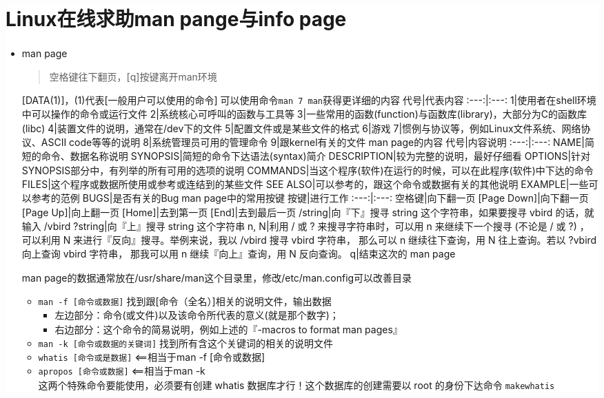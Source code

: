 # Linux在线求助man pange与info page

* man page
  > 空格键往下翻页，[q]按键离开man环境

  [DATA(1)]，(1)代表[一般用户可以使用的命令] 可以使用命令`man 7 man`获得更详细的内容
  代号|代表内容
  :---:|:---:
  1|使用者在shell环境中可以操作的命令或运行文件
  2|系统核心可呼叫的函数与工具等
  3|一些常用的函数(function)与函数库(library)，大部分为C的函数库(libc)
  4|装置文件的说明，通常在/dev下的文件
  5|配置文件或是某些文件的格式
  6|游戏
  7|惯例与协议等，例如Linux文件系统、网络协议、ASCII code等等的说明
  8|系统管理员可用的管理命令
  9|跟kernel有关的文件
  man page的内容
  代号|内容说明
  :---:|:---:
  NAME|简短的命令、数据名称说明
  SYNOPSIS|简短的命令下达语法(syntax)简介
  DESCRIPTION|较为完整的说明，最好仔细看
  OPTIONS|针对SYNOPSIS部分中，有列举的所有可用的选项的说明
  COMMANDS|当这个程序(软件)在运行的时候，可以在此程序(软件)中下达的命令
  FILES|这个程序或数据所使用或参考或连结到的某些文件
  SEE ALSO|可以参考的，跟这个命令或数据有关的其他说明
  EXAMPLE|一些可以参考的范例
  BUGS|是否有关的Bug
  man page中的常用按键
  按键|进行工作
  :---:|:---:
  空格键|向下翻一页
  [Page Down]|向下翻一页
  [Page Up]|向上翻一页
  [Home]|去到第一页
  [End]|去到最后一页
  /string|向『下』搜寻 string 这个字符串，如果要搜寻 vbird 的话，就输入 /vbird
  ?string|向『上』搜寻 string 这个字符串
  n, N|利用 / 或 ? 来搜寻字符串时，可以用 n 来继续下一个搜寻 (不论是 / 或 ?) ，可以利用 N 来进行『反向』搜寻。举例来说，我以 /vbird 搜寻 vbird 字符串， 那么可以 n 继续往下查询，用 N 往上查询。若以 ?vbird 向上查询 vbird 字符串， 那我可以用 n 继续『向上』查询，用 N 反向查询。
  q|结束这次的 man page
  
  man page的数据通常放在/usr/share/man这个目录里，修改/etc/man.config可以改善目录
    * `man -f [命令或数据]` 找到跟[命令（全名）]相关的说明文件，输出数据
        * 左边部分：命令(或文件)以及该命令所代表的意义(就是那个数字)；
        * 右边部分：这个命令的简易说明，例如上述的『-macros to format man pages』
    * `man -k [命令或数据的关键词]` 找到所有含这个关键词的相关的说明文件
    * `whatis [命令或是数据]` <==相当于man -f [命令或数据]
    * `apropos [命令或数据]` <==相当于man -k  
      这两个特殊命令要能使用，必须要有创建 whatis 数据库才行！这个数据库的创建需要以 root 的身份下达命令 `makewhatis`
